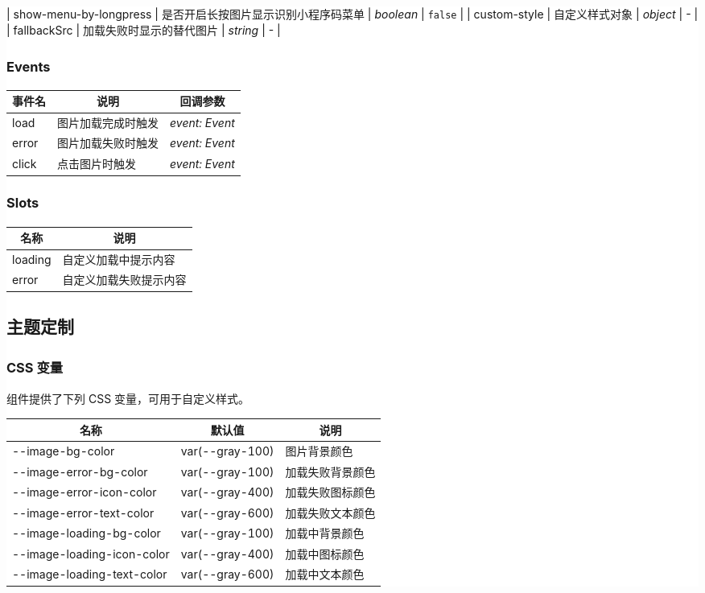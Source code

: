 | show-menu-by-longpress | 是否开启长按图片显示识别小程序码菜单          | _boolean_          | `false`      |
| custom-style           | 自定义样式对象                                | _object_           | -            |
| fallbackSrc            | 加载失败时显示的替代图片                      | _string_           | -            |

### Events

| 事件名 | 说明               | 回调参数       |
| ------ | ------------------ | -------------- |
| load   | 图片加载完成时触发 | _event: Event_ |
| error  | 图片加载失败时触发 | _event: Event_ |
| click  | 点击图片时触发     | _event: Event_ |

### Slots

| 名称    | 说明                   |
| ------- | ---------------------- |
| loading | 自定义加载中提示内容   |
| error   | 自定义加载失败提示内容 |

## 主题定制

### CSS 变量

组件提供了下列 CSS 变量，可用于自定义样式。

| 名称                       | 默认值          | 说明             |
| -------------------------- | --------------- | ---------------- |
| --image-bg-color           | var(--gray-100) | 图片背景颜色     |
| --image-error-bg-color     | var(--gray-100) | 加载失败背景颜色 |
| --image-error-icon-color   | var(--gray-400) | 加载失败图标颜色 |
| --image-error-text-color   | var(--gray-600) | 加载失败文本颜色 |
| --image-loading-bg-color   | var(--gray-100) | 加载中背景颜色   |
| --image-loading-icon-color | var(--gray-400) | 加载中图标颜色   |
| --image-loading-text-color | var(--gray-600) | 加载中文本颜色   |

```

```
